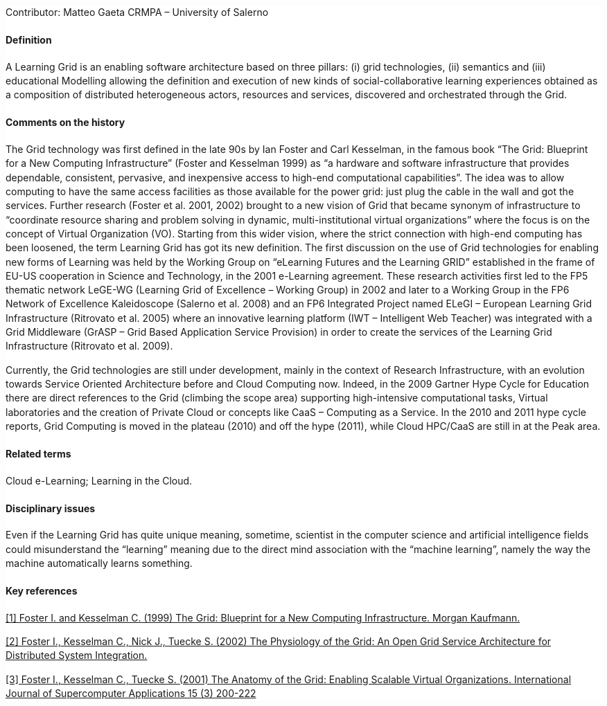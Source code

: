 Contributor: Matteo Gaeta CRMPA – University of Salerno

#### Definition
A Learning Grid is an enabling software architecture based on three pillars: (i) grid technologies, (ii) semantics and (iii) educational Modelling allowing the definition and execution of new kinds of social-collaborative learning experiences obtained as a composition of distributed heterogeneous actors, resources and services, discovered and orchestrated through the Grid.

#### Comments on the history
The Grid technology was first defined in the late 90s by Ian Foster and Carl Kesselman, in the famous book “The Grid: Blueprint for a New Computing Infrastructure” (Foster and Kesselman 1999) as “a hardware and software infrastructure that provides dependable, consistent, pervasive, and inexpensive access to high-end computational capabilities”. The idea was to allow computing to have the same access facilities as those available for the power grid: just plug the cable in the wall and got the services. Further research (Foster et al. 2001, 2002) brought to a new vision of Grid that became synonym of infrastructure to “coordinate resource sharing and problem solving in dynamic, multi-institutional virtual organizations” where the focus is on the concept of Virtual Organization (VO). Starting from this wider vision, where the strict connection with high-end computing has been loosened, the term Learning Grid has got its new definition. The first discussion on the use of Grid technologies for enabling new forms of Learning was held by the Working Group on “eLearning Futures and the Learning GRID” established in the frame of EU-US cooperation in Science and Technology, in the 2001 e-Learning agreement. These research activities first led to the FP5 thematic network LeGE-WG (Learning Grid of Excellence – Working Group) in 2002 and later to a Working Group in the FP6 Network of Excellence Kaleidoscope (Salerno et al. 2008) and an FP6 Integrated Project named ELeGI – European Learning Grid Infrastructure (Ritrovato et al. 2005) where an innovative learning platform (IWT – Intelligent Web Teacher) was integrated with a Grid Middleware (GrASP – Grid Based Application Service Provision) in order to create the services of the Learning Grid Infrastructure (Ritrovato et al. 2009).

Currently, the Grid technologies are still under development, mainly in the context of Research Infrastructure, with an evolution towards Service Oriented Architecture before and Cloud Computing now. Indeed, in the 2009 Gartner Hype Cycle for Education there are direct references to the Grid (climbing the scope area) supporting high-intensive computational tasks, Virtual laboratories and the creation of Private Cloud or concepts like CaaS – Computing as a Service. In the 2010 and 2011 hype cycle reports, Grid Computing is moved in the plateau (2010) and off the hype (2011), while Cloud HPC/CaaS are still in at the Peak area.

#### Related terms
Cloud e-Learning; Learning in the Cloud.

#### Disciplinary issues
Even if the Learning Grid has quite unique meaning, sometime, scientist in the computer science and artificial intelligence fields could misunderstand the “learning” meaning due to the direct mind association with the “machine learning”, namely the way the machine automatically learns something.

#### Key references
[[1] Foster I. and Kesselman C. (1999) The Grid: Blueprint for a New Computing Infrastructure. Morgan Kaufmann.](http://booksite.elsevier.com/9781558609334/?ISBN=9781558609334)

[[2] Foster I., Kesselman C., Nick J., Tuecke S. (2002) The Physiology of the Grid: An Open Grid Service Architecture for Distributed System Integration.](http://toolkit.globus.org/alliance/publications/papers/ogsa.pdf)

[[3] Foster I., Kesselman C., Tuecke S. (2001) The Anatomy of the Grid: Enabling Scalable Virtual Organizations. International Journal of Supercomputer Applications 15 (3) 200-222](http://toolkit.globus.org/alliance/publications/papers/anatomy.pdf)
